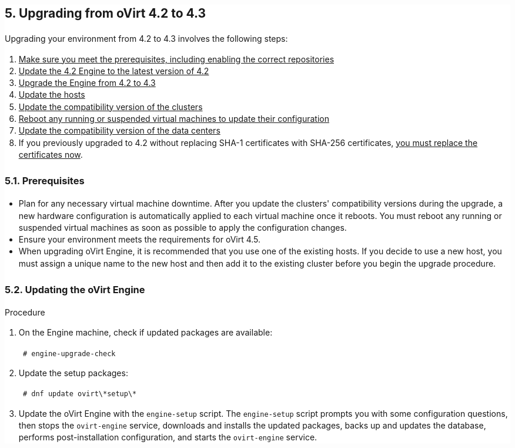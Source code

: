 ## 5. Upgrading from oVirt 4.2 to 4.3

Upgrading your environment from 4.2 to 4.3 involves the following steps:

1. [Make sure you meet the prerequisites, including enabling the correct repositories](https://www.ovirt.org/documentation/upgrade_guide/index.html#Upgrade_Prerequisites_4-2_local_db)
2. [Update the 4.2 Engine to the latest version of 4.2](https://www.ovirt.org/documentation/upgrade_guide/index.html#Updating_the_Red_Hat_Virtualization_Manager_4-2_local_db)
3. [Upgrade the Engine from 4.2 to 4.3](https://www.ovirt.org/documentation/upgrade_guide/index.html#Upgrading_the_Manager_to_4-3_4-2_local_db)
4. [Update the hosts](https://www.ovirt.org/documentation/upgrade_guide/index.html#Updating_all_hosts_in_a_cluster_4-2_local_db)
5. [Update the compatibility version of the clusters](https://www.ovirt.org/documentation/upgrade_guide/index.html#Changing_the_Cluster_Compatibility_Version_4-2_local_db)
6. [Reboot any running or suspended virtual machines to update their configuration](https://www.ovirt.org/documentation/upgrade_guide/index.html#Changing_Virtual_Machine_Cluster_Compatibility_4-2_local_db)
7. [Update the compatibility version of the data centers](https://www.ovirt.org/documentation/upgrade_guide/index.html#Changing_the_Data_Center_Compatibility_Version_4-2_local_db)
8. If you previously upgraded to 4.2 without replacing SHA-1 certificates with SHA-256 certificates, [you must replace the certificates now](https://www.ovirt.org/documentation/upgrade_guide/index.html#Replacing_SHA-1_Certificates_with_SHA-256_Certificates_4-2_local_db).

### 5.1. Prerequisites

- Plan for any necessary virtual machine downtime. After you update the clusters' compatibility versions during the upgrade, a new hardware  configuration is automatically applied to each virtual machine once it  reboots. You must reboot any running or suspended virtual machines as  soon as possible to apply the configuration changes.
- Ensure your environment meets the requirements for oVirt 4.5.
- When upgrading oVirt Engine, it is recommended that you use one of  the existing hosts. If you decide to use a new host, you must assign a  unique name to the new host and then add it to the existing cluster  before you begin the upgrade procedure.

### 5.2. Updating the oVirt Engine

Procedure

1. On the Engine machine, check if updated packages are available:

   ```
    # engine-upgrade-check
   ```

2. Update the setup packages:

   ```
    # dnf update ovirt\*setup\*
   ```

3. Update the oVirt Engine with the `engine-setup` script. The `engine-setup` script prompts you with some configuration questions, then stops the `ovirt-engine` service, downloads and installs the updated packages, backs up and  updates the database, performs post-installation configuration, and  starts the `ovirt-engine` service.
